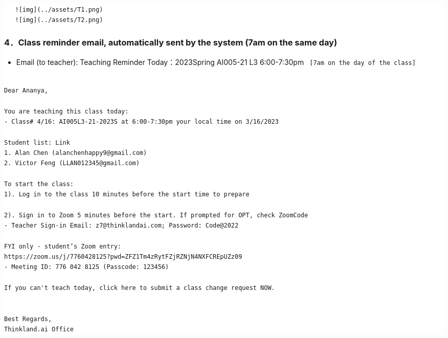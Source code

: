        ![img](../assets/T1.png)
       ![img](../assets/T2.png)

### 4．Class reminder email, automatically sent by the system (7am on the same day)
   - Email (to teacher): Teaching Reminder Today：2023Spring AI005-21 L3 6:00-7:30pm 
    ` [7am on the day of the class]`

   ```

Dear Ananya,

You are teaching this class today:
- Class# 4/16: AI005L3-21-2023S at 6:00-7:30pm your local time on 3/16/2023

Student list: Link
1. Alan Chen (alanchenhappy9@gmail.com)
2. Victor Feng (LLAN012345@gmail.com)

To start the class:
1). Log in to the class 10 minutes before the start time to prepare

2). Sign in to Zoom 5 minutes before the start. If prompted for OPT, check ZoomCode
- Teacher Sign-in Email: z7@thinklandai.com; Password: Code@2022

FYI only - student’s Zoom entry:
https://zoom.us/j/7760428125?pwd=ZFZ1Tm4zRytFZjRZNjN4NXFCREpUZz09
- Meeting ID: 776 042 8125 (Passcode: 123456)

If you can't teach today, click here to submit a class change request NOW.


Best Regards,
Thinkland.ai Office

   ```